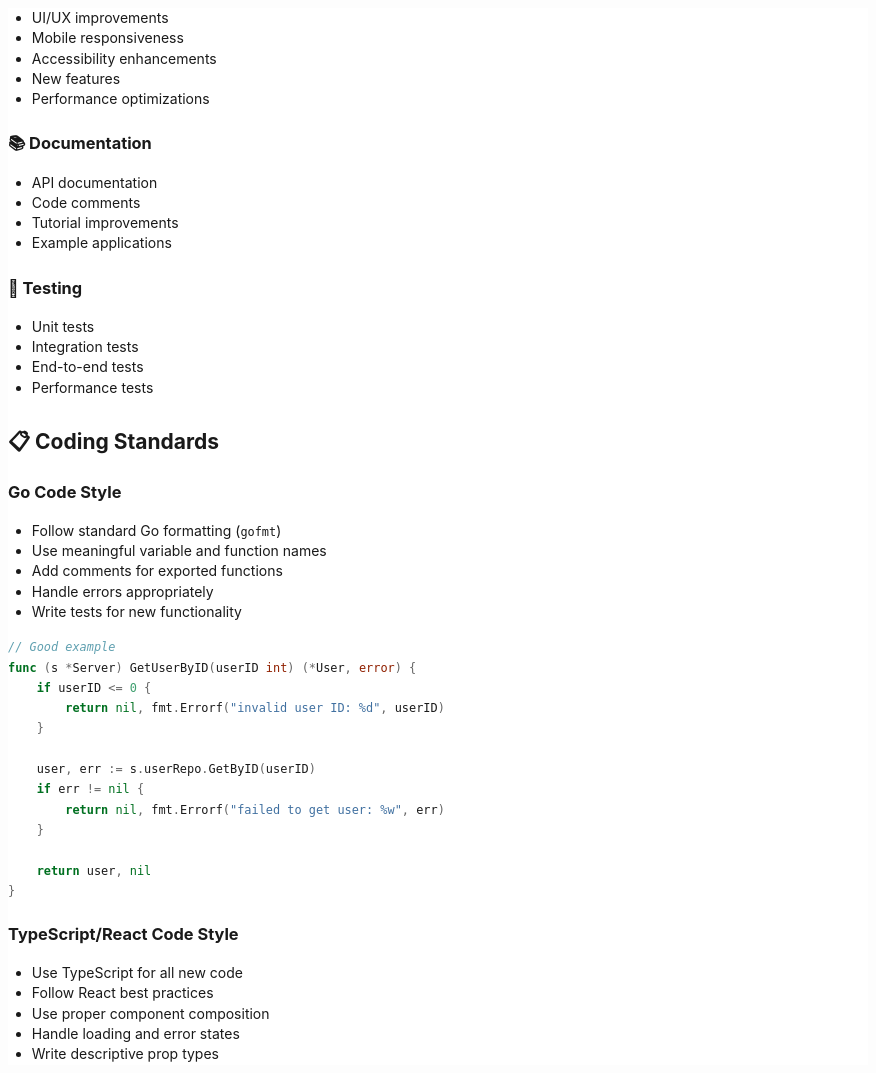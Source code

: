 - UI/UX improvements
- Mobile responsiveness
- Accessibility enhancements
- New features
- Performance optimizations

### 📚 Documentation

- API documentation
- Code comments
- Tutorial improvements
- Example applications

### 🧪 Testing

- Unit tests
- Integration tests
- End-to-end tests
- Performance tests

## 📋 Coding Standards

### Go Code Style

- Follow standard Go formatting (`gofmt`)
- Use meaningful variable and function names
- Add comments for exported functions
- Handle errors appropriately
- Write tests for new functionality

```go
// Good example
func (s *Server) GetUserByID(userID int) (*User, error) {
    if userID <= 0 {
        return nil, fmt.Errorf("invalid user ID: %d", userID)
    }

    user, err := s.userRepo.GetByID(userID)
    if err != nil {
        return nil, fmt.Errorf("failed to get user: %w", err)
    }

    return user, nil
}
```

### TypeScript/React Code Style

- Use TypeScript for all new code
- Follow React best practices
- Use proper component composition
- Handle loading and error states
- Write descriptive prop types
